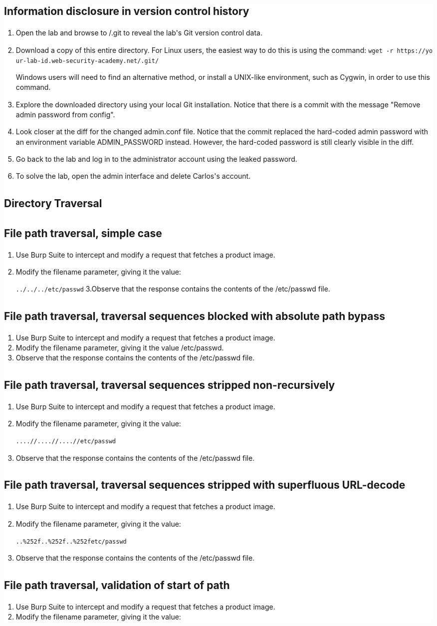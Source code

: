 ## Information disclosure in version control history
1. Open the lab and browse to /.git to reveal the lab's Git version control data.
2. Download a copy of this entire directory. For Linux users, the easiest way to do this is using the command:
    `wget -r https://your-lab-id.web-security-academy.net/.git/`

    Windows users will need to find an alternative method, or install a UNIX-like environment, such as Cygwin, in order to use this command.
3. Explore the downloaded directory using your local Git installation. Notice that there is a commit with the message "Remove admin password from config".
4. Look closer at the diff for the changed admin.conf file. Notice that the commit replaced the hard-coded admin password with an environment variable ADMIN_PASSWORD instead. However, the hard-coded password is still clearly visible in the diff.
5. Go back to the lab and log in to the administrator account using the leaked password.
6. To solve the lab, open the admin interface and delete Carlos's account.

## Directory Traversal

## File path traversal, simple case
1. Use Burp Suite to intercept and modify a request that fetches a product image.
2. Modify the filename parameter, giving it the value:

    `../../../etc/passwd`
3.Observe that the response contains the contents of the /etc/passwd file.

## File path traversal, traversal sequences blocked with absolute path bypass
1. Use Burp Suite to intercept and modify a request that fetches a product image.
2. Modify the filename parameter, giving it the value /etc/passwd.
3. Observe that the response contains the contents of the /etc/passwd file.

## File path traversal, traversal sequences stripped non-recursively
1. Use Burp Suite to intercept and modify a request that fetches a product image.
2. Modify the filename parameter, giving it the value:

    `....//....//....//etc/passwd`
3. Observe that the response contains the contents of the /etc/passwd file.

## File path traversal, traversal sequences stripped with superfluous URL-decode
1. Use Burp Suite to intercept and modify a request that fetches a product image.
2. Modify the filename parameter, giving it the value:

    `..%252f..%252f..%252fetc/passwd`
3. Observe that the response contains the contents of the /etc/passwd file.

## File path traversal, validation of start of path
1. Use Burp Suite to intercept and modify a request that fetches a product image.
2. Modify the filename parameter, giving it the value:
